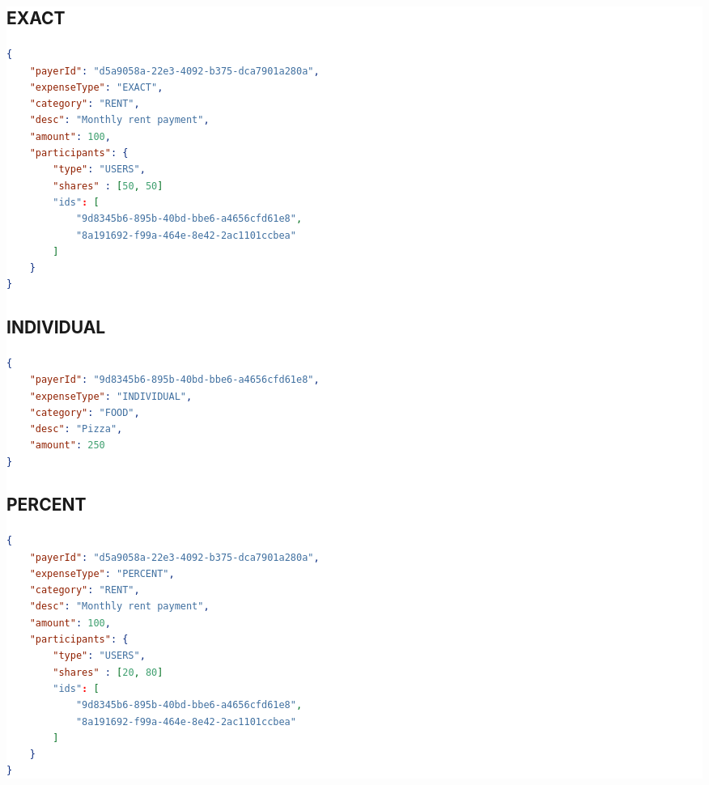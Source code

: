 ## EXACT

``` json
{
    "payerId": "d5a9058a-22e3-4092-b375-dca7901a280a",
    "expenseType": "EXACT",
    "category": "RENT",
    "desc": "Monthly rent payment",
    "amount": 100,
    "participants": {
        "type": "USERS",
        "shares" : [50, 50]
        "ids": [
            "9d8345b6-895b-40bd-bbe6-a4656cfd61e8",
            "8a191692-f99a-464e-8e42-2ac1101ccbea"
        ]
    }
}

 ```

## **INDIVIDUAL**

``` json
{
    "payerId": "9d8345b6-895b-40bd-bbe6-a4656cfd61e8",
    "expenseType": "INDIVIDUAL",
    "category": "FOOD",
    "desc": "Pizza",
    "amount": 250
}

 ```

## **PERCENT**

``` json
{
    "payerId": "d5a9058a-22e3-4092-b375-dca7901a280a",
    "expenseType": "PERCENT",
    "category": "RENT",
    "desc": "Monthly rent payment",
    "amount": 100,
    "participants": {
        "type": "USERS",
        "shares" : [20, 80]
        "ids": [
            "9d8345b6-895b-40bd-bbe6-a4656cfd61e8",
            "8a191692-f99a-464e-8e42-2ac1101ccbea"
        ]
    }
}

 ```
